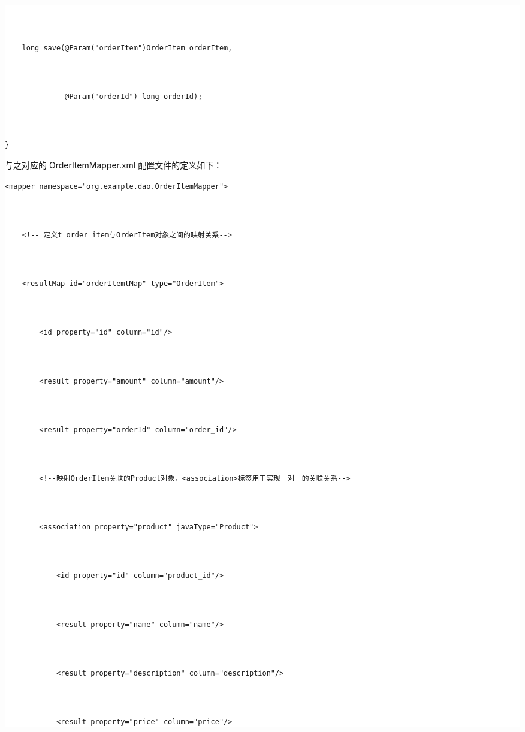 ```



    long save(@Param("orderItem")OrderItem orderItem, 



              @Param("orderId") long orderId);



}

```

与之对应的 OrderItemMapper.xml 配置文件的定义如下：

```
<mapper namespace="org.example.dao.OrderItemMapper">



    <!-- 定义t_order_item与OrderItem对象之间的映射关系-->



    <resultMap id="orderItemtMap" type="OrderItem">



        <id property="id" column="id"/>



        <result property="amount" column="amount"/>



        <result property="orderId" column="order_id"/>



        <!--映射OrderItem关联的Product对象，<association>标签用于实现一对一的关联关系-->



        <association property="product" javaType="Product">



            <id property="id" column="product_id"/>



            <result property="name" column="name"/>



            <result property="description" column="description"/>



            <result property="price" column="price"/>

```